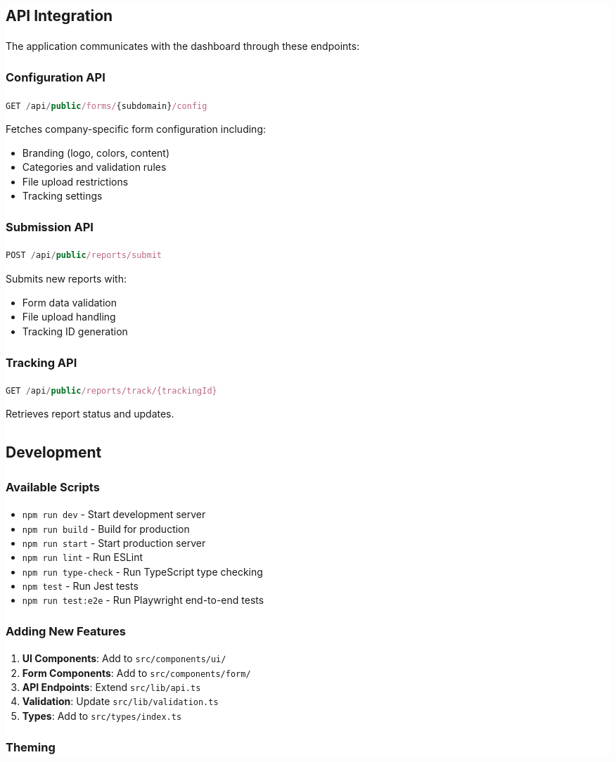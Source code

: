 ## API Integration

The application communicates with the dashboard through these endpoints:

### Configuration API
```typescript
GET /api/public/forms/{subdomain}/config
```
Fetches company-specific form configuration including:
- Branding (logo, colors, content)
- Categories and validation rules
- File upload restrictions
- Tracking settings

### Submission API
```typescript
POST /api/public/reports/submit
```
Submits new reports with:
- Form data validation
- File upload handling
- Tracking ID generation

### Tracking API
```typescript
GET /api/public/reports/track/{trackingId}
```
Retrieves report status and updates.

## Development

### Available Scripts

- `npm run dev` - Start development server
- `npm run build` - Build for production
- `npm run start` - Start production server
- `npm run lint` - Run ESLint
- `npm run type-check` - Run TypeScript type checking
- `npm test` - Run Jest tests
- `npm run test:e2e` - Run Playwright end-to-end tests

### Adding New Features

1. **UI Components**: Add to `src/components/ui/`
2. **Form Components**: Add to `src/components/form/`
3. **API Endpoints**: Extend `src/lib/api.ts`
4. **Validation**: Update `src/lib/validation.ts`
5. **Types**: Add to `src/types/index.ts`

### Theming
